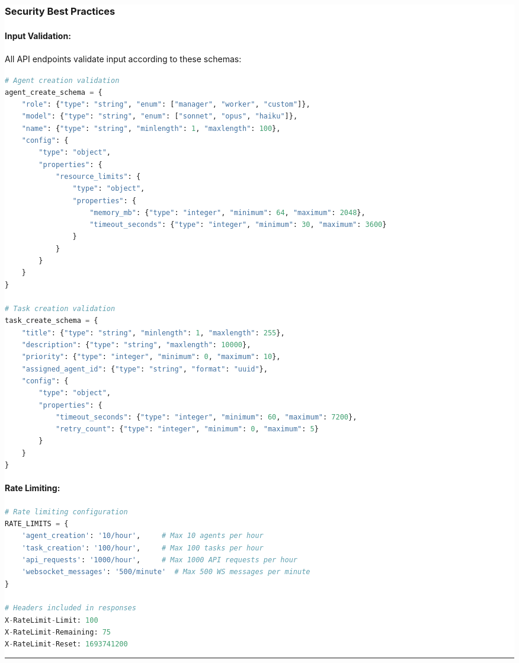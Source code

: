 ### **Security Best Practices**

#### **Input Validation:**
All API endpoints validate input according to these schemas:

```python
# Agent creation validation
agent_create_schema = {
    "role": {"type": "string", "enum": ["manager", "worker", "custom"]},
    "model": {"type": "string", "enum": ["sonnet", "opus", "haiku"]},
    "name": {"type": "string", "minlength": 1, "maxlength": 100},
    "config": {
        "type": "object",
        "properties": {
            "resource_limits": {
                "type": "object",
                "properties": {
                    "memory_mb": {"type": "integer", "minimum": 64, "maximum": 2048},
                    "timeout_seconds": {"type": "integer", "minimum": 30, "maximum": 3600}
                }
            }
        }
    }
}

# Task creation validation  
task_create_schema = {
    "title": {"type": "string", "minlength": 1, "maxlength": 255},
    "description": {"type": "string", "maxlength": 10000},
    "priority": {"type": "integer", "minimum": 0, "maximum": 10},
    "assigned_agent_id": {"type": "string", "format": "uuid"},
    "config": {
        "type": "object",
        "properties": {
            "timeout_seconds": {"type": "integer", "minimum": 60, "maximum": 7200},
            "retry_count": {"type": "integer", "minimum": 0, "maximum": 5}
        }
    }
}
```

#### **Rate Limiting:**
```python
# Rate limiting configuration
RATE_LIMITS = {
    'agent_creation': '10/hour',     # Max 10 agents per hour
    'task_creation': '100/hour',     # Max 100 tasks per hour
    'api_requests': '1000/hour',     # Max 1000 API requests per hour
    'websocket_messages': '500/minute'  # Max 500 WS messages per minute
}

# Headers included in responses
X-RateLimit-Limit: 100
X-RateLimit-Remaining: 75
X-RateLimit-Reset: 1693741200
```

---